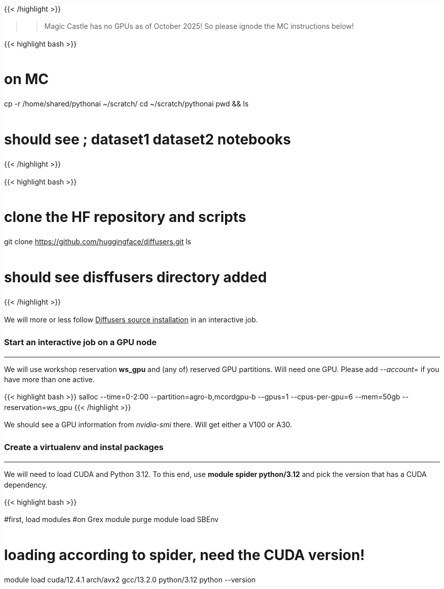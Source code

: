 {{< /highlight >}}

>> Magic Castle has no GPUs as of October 2025! So please ignode the MC instructions below!

{{< highlight bash >}}

# on MC
cp -r /home/shared/pythonai ~/scratch/
cd ~/scratch/pythonai
pwd && ls
# should see ; dataset1 dataset2 notebooks

{{< /highlight >}}


{{< highlight bash >}}

# clone the HF repository and scripts
git clone https://github.com/huggingface/diffusers.git
ls
# should see disffusers directory added

{{< /highlight >}}

We will more or less follow [Diffusers source installation](https://huggingface.co/docs/diffusers/installation?install=Python#install-from-source) in an interactive job.

### Start an interactive job on a GPU node
---

We will use workshop reservation __ws_gpu__ and (any of) reserved GPU partitions. Will need one GPU.
Please add _--account=_ if you have more than one active.

{{< highlight bash >}}
salloc --time=0-2:00 --partition=agro-b,mcordgpu-b --gpus=1 --cpus-per-gpu=6 --mem=50gb  --reservation=ws_gpu
{{< /highlight >}}

We should see a GPU information from _nvidia-smi_ there. Will get either a V100 or A30.

###  Create a virtualenv and instal packages
---

We will need to load CUDA and Python 3.12. To this end, use __module spider python/3.12__ and pick the version that has a CUDA dependency.

{{< highlight bash >}}

#first, load modules
#on Grex
module purge
module load SBEnv
# loading according to spider, need the CUDA version!
module load  cuda/12.4.1 arch/avx2  gcc/13.2.0 python/3.12
python --version
